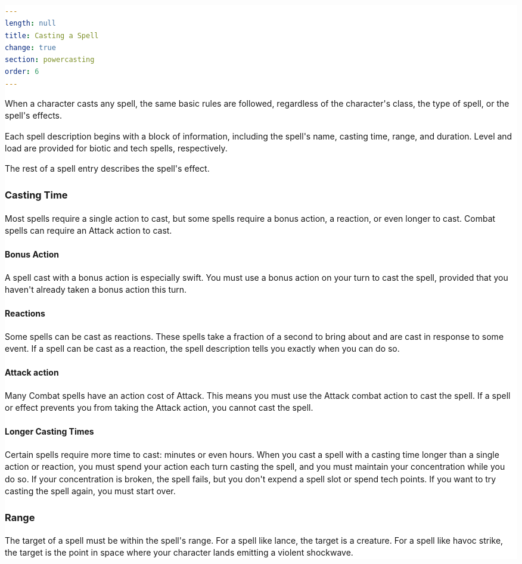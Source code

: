 ```yaml
---
length: null
title: Casting a Spell
change: true
section: powercasting
order: 6
---
```

When a character casts any spell, the same basic rules are followed, regardless of the character's class, the type of spell,
or the spell's effects.

Each spell description begins with a block of information, including the spell's name, casting time, range, and duration.
Level and load are provided for biotic and tech spells, respectively.

The rest of a spell entry describes the spell's effect.



### Casting Time
Most spells require a single action to cast, but some spells require a bonus action, a reaction, or even longer to cast.
Combat spells can require an Attack action to cast.

#### Bonus Action
A spell cast with a bonus action is especially swift. You must use a bonus action on your turn to cast the spell,
provided that you haven't already taken a bonus action this turn.

#### Reactions
Some spells can be cast as reactions. These spells take a fraction of a second to bring about and are cast in response
to some event. If a spell can be cast as a reaction, the spell description tells you exactly when you can do so.

#### Attack action
Many Combat spells have an action cost of Attack. This means you must use the Attack combat action to cast the spell. If
a spell or effect prevents you from taking the Attack action, you cannot cast the spell.

#### Longer Casting Times
Certain spells require more time to cast: minutes or even hours. When you cast a spell with a casting time longer than
a single action or reaction, you must spend your action each turn casting the spell, and you must maintain your
concentration while you do so. If your concentration is broken, the spell fails, but you don't expend a spell slot or
spend tech points. If you want to try casting the spell again, you must start over.



### Range
The target of a spell must be within the spell's range. For a spell like lance, the target is a creature. For a spell
like havoc strike, the target is the point in space where your character lands emitting a violent shockwave.
